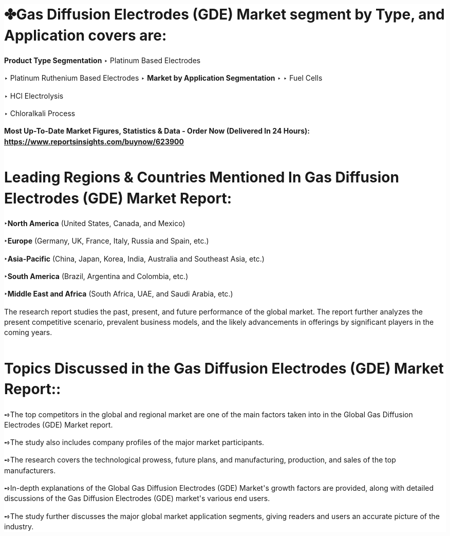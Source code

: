 # <strong>✤Gas Diffusion Electrodes (GDE) Market segment by Type, and Application covers are:</strong>

<strong>Product Type Segmentation</strong>
‣
Platinum Based Electrodes

‣ Platinum Ruthenium Based Electrodes
‣ 
<strong>Market by Application Segmentation</strong>
‣
‣  Fuel Cells

‣ HCl Electrolysis

‣ Chloralkali Process

<strong>Most Up-To-Date Market Figures, Statistics & Data - Order Now (Delivered In 24 Hours): <a href=https://www.reportsinsights.com/buynow/623900>https://www.reportsinsights.com/buynow/623900</a></strong>

# <strong>Leading Regions &amp; Countries Mentioned In Gas Diffusion Electrodes (GDE) Market Report:</strong>

<strong>‣North America</strong> (United States, Canada, and Mexico)

<strong>‣Europe</strong> (Germany, UK, France, Italy, Russia and Spain, etc.)

<strong>‣Asia-Pacific</strong> (China, Japan, Korea, India, Australia and Southeast Asia, etc.)

<strong>‣South America</strong> (Brazil, Argentina and Colombia, etc.)

<strong>‣Middle East and Africa</strong> (South Africa, UAE, and Saudi Arabia, etc.)

The research report studies the past, present, and future performance of the global market. The report further analyzes the present competitive scenario, prevalent business models, and the likely advancements in offerings by significant players in the coming years.

# <strong>Topics Discussed in the Gas Diffusion Electrodes (GDE) Market Report::</strong>

➺The top competitors in the global and regional market are one of the main factors taken into in the Global Gas Diffusion Electrodes (GDE) Market report.

➺The study also includes company profiles of the major market participants.

➺The research covers the technological prowess, future plans, and manufacturing, production, and sales of the top manufacturers.

➺In-depth explanations of the Global Gas Diffusion Electrodes (GDE) Market's growth factors are provided, along with detailed discussions of the Gas Diffusion Electrodes (GDE) market's various end users.

➺The study further discusses the major global market application segments, giving readers and users an accurate picture of the industry.
